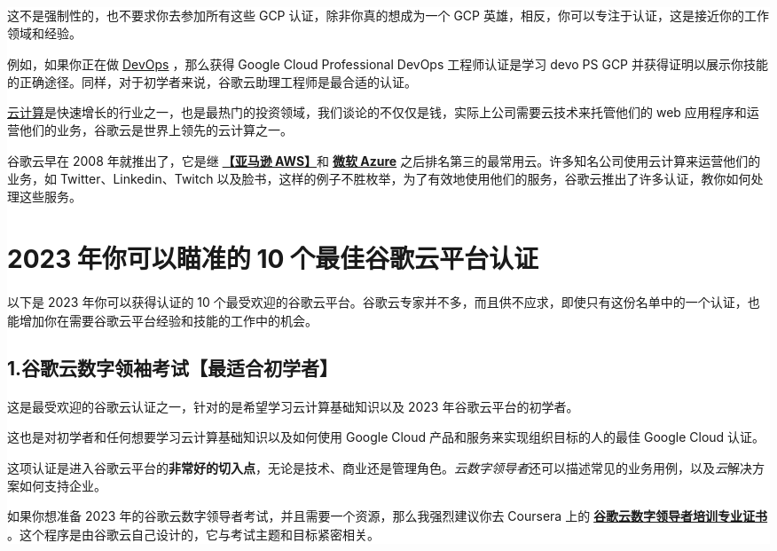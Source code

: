 这不是强制性的，也不要求你去参加所有这些 GCP 认证，除非你真的想成为一个 GCP 英雄，相反，你可以专注于认证，这是接近你的工作领域和经验。

例如，如果你正在做 [DevOps](https://www.java67.com/2020/06/top-5-courses-to-learn-devops-in-2020.html) ，那么获得 Google Cloud Professional DevOps 工程师认证是学习 devo PS GCP 并获得证明以展示你技能的正确途径。同样，对于初学者来说，谷歌云助理工程师是最合适的认证。

[云计算](/javarevisited/10-free-courses-to-learn-cloud-computing-for-beginners-4f3cd984ddb1)是快速增长的行业之一，也是最热门的投资领域，我们谈论的不仅仅是钱，实际上公司需要云技术来托管他们的 web 应用程序和运营他们的业务，谷歌云是世界上领先的云计算之一。

谷歌云早在 2008 年就推出了，它是继 [**【亚马逊 AWS】**](https://www.java67.com/2018/05/top-5-amazon-web-services-or-aws-courses-to-learn-online.html)和 [**微软 Azure**](https://www.java67.com/2020/07/5-free-courses-to-learn-microsoft-azure-cloud.html) 之后排名第三的最常用云。许多知名公司使用云计算来运营他们的业务，如 Twitter、Linkedin、Twitch 以及脸书，这样的例子不胜枚举，为了有效地使用他们的服务，谷歌云推出了许多认证，教你如何处理这些服务。

# 2023 年你可以瞄准的 10 个最佳谷歌云平台认证

以下是 2023 年你可以获得认证的 10 个最受欢迎的谷歌云平台。谷歌云专家并不多，而且供不应求，即使只有这份名单中的一个认证，也能增加你在需要谷歌云平台经验和技能的工作中的机会。

## 1.谷歌云数字领袖考试【最适合初学者】

这是最受欢迎的谷歌云认证之一，针对的是希望学习云计算基础知识以及 2023 年谷歌云平台的初学者。

这也是对初学者和任何想要学习云计算基础知识以及如何使用 Google Cloud 产品和服务来实现组织目标的人的最佳 Google Cloud 认证。

这项认证是进入谷歌云平台的**非常好的切入点**，无论是技术、商业还是管理角色。*云数字领导者*还可以描述常见的业务用例，以及*云*解决方案如何支持企业。

如果你想准备 2023 年的谷歌云数字领导者考试，并且需要一个资源，那么我强烈建议你去 Coursera 上的 [**谷歌云数字领导者培训专业证书**](https://coursera.pxf.io/c/3294490/1164545/14726?u=https%3A%2F%2Fwww.coursera.org%2Fprofessional-certificates%2Fgoogle-cloud-digital-leader-training) 。这个程序是由谷歌云自己设计的，它与考试主题和目标紧密相关。
